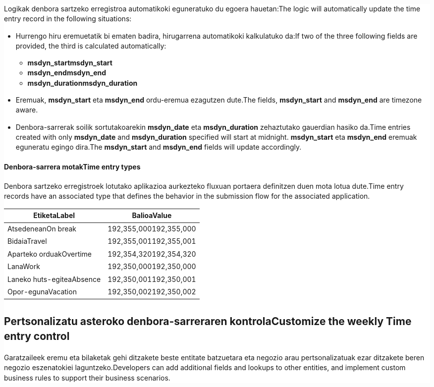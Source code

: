<span data-ttu-id="0d6a8-136">Logikak denbora sartzeko erregistroa automatikoki eguneratuko du egoera hauetan:</span><span class="sxs-lookup"><span data-stu-id="0d6a8-136">The logic will automatically update the time entry record in the following situations:</span></span>

- <span data-ttu-id="0d6a8-137">Hurrengo hiru eremuetatik bi ematen badira, hirugarrena automatikoki kalkulatuko da:</span><span class="sxs-lookup"><span data-stu-id="0d6a8-137">If two of the three following fields are provided, the third is calculated automatically:</span></span> 

    - <span data-ttu-id="0d6a8-138">**msdyn_start**</span><span class="sxs-lookup"><span data-stu-id="0d6a8-138">**msdyn_start**</span></span>
    - <span data-ttu-id="0d6a8-139">**msdyn_end**</span><span class="sxs-lookup"><span data-stu-id="0d6a8-139">**msdyn_end**</span></span>
    - <span data-ttu-id="0d6a8-140">**msdyn_duration**</span><span class="sxs-lookup"><span data-stu-id="0d6a8-140">**msdyn_duration**</span></span>

- <span data-ttu-id="0d6a8-141">Eremuak, **msdyn_start** eta **msdyn_end** ordu-eremua ezagutzen dute.</span><span class="sxs-lookup"><span data-stu-id="0d6a8-141">The fields, **msdyn_start** and **msdyn_end** are timezone aware.</span></span>
- <span data-ttu-id="0d6a8-142">Denbora-sarrerak soilik sortutakoarekin **msdyn_date** eta **msdyn_duration** zehaztutako gauerdian hasiko da.</span><span class="sxs-lookup"><span data-stu-id="0d6a8-142">Time entries created with only **msdyn_date** and **msdyn_duration** specified will start at midnight.</span></span> <span data-ttu-id="0d6a8-143">**msdyn_start** eta **msdyn_end** eremuak eguneratu egingo dira.</span><span class="sxs-lookup"><span data-stu-id="0d6a8-143">The **msdyn_start** and **msdyn_end** fields will update accordingly.</span></span>

#### <a name="time-entry-types"></a><span data-ttu-id="0d6a8-144">Denbora-sarrera motak</span><span class="sxs-lookup"><span data-stu-id="0d6a8-144">Time entry types</span></span>

<span data-ttu-id="0d6a8-145">Denbora sartzeko erregistroek lotutako aplikazioa aurkezteko fluxuan portaera definitzen duen mota lotua dute.</span><span class="sxs-lookup"><span data-stu-id="0d6a8-145">Time entry records have an associated type that defines the behavior in the submission flow for the associated application.</span></span>

|<span data-ttu-id="0d6a8-146">Etiketa</span><span class="sxs-lookup"><span data-stu-id="0d6a8-146">Label</span></span> | <span data-ttu-id="0d6a8-147">Balioa</span><span class="sxs-lookup"><span data-stu-id="0d6a8-147">Value</span></span>|
|-----|-----|
|<span data-ttu-id="0d6a8-148">Atsedenean</span><span class="sxs-lookup"><span data-stu-id="0d6a8-148">On break</span></span>   |<span data-ttu-id="0d6a8-149">192,355,000</span><span class="sxs-lookup"><span data-stu-id="0d6a8-149">192,355,000</span></span>|
|<span data-ttu-id="0d6a8-150">Bidaia</span><span class="sxs-lookup"><span data-stu-id="0d6a8-150">Travel</span></span> | <span data-ttu-id="0d6a8-151">192,355,001</span><span class="sxs-lookup"><span data-stu-id="0d6a8-151">192,355,001</span></span>|
|<span data-ttu-id="0d6a8-152">Aparteko orduak</span><span class="sxs-lookup"><span data-stu-id="0d6a8-152">Overtime</span></span>   | <span data-ttu-id="0d6a8-153">192,354,320</span><span class="sxs-lookup"><span data-stu-id="0d6a8-153">192,354,320</span></span>|
|<span data-ttu-id="0d6a8-154">Lana</span><span class="sxs-lookup"><span data-stu-id="0d6a8-154">Work</span></span>   | <span data-ttu-id="0d6a8-155">192,350,000</span><span class="sxs-lookup"><span data-stu-id="0d6a8-155">192,350,000</span></span>|
|<span data-ttu-id="0d6a8-156">Laneko huts-egitea</span><span class="sxs-lookup"><span data-stu-id="0d6a8-156">Absence</span></span>    | <span data-ttu-id="0d6a8-157">192,350,001</span><span class="sxs-lookup"><span data-stu-id="0d6a8-157">192,350,001</span></span>|
|<span data-ttu-id="0d6a8-158">Opor-eguna</span><span class="sxs-lookup"><span data-stu-id="0d6a8-158">Vacation</span></span>   | <span data-ttu-id="0d6a8-159">192,350,002</span><span class="sxs-lookup"><span data-stu-id="0d6a8-159">192,350,002</span></span>|



## <a name="customize-the-weekly-time-entry-control"></a><a name="customize"></a><span data-ttu-id="0d6a8-160">Pertsonalizatu asteroko denbora-sarreraren kontrola</span><span class="sxs-lookup"><span data-stu-id="0d6a8-160">Customize the weekly Time entry control</span></span>
<span data-ttu-id="0d6a8-161">Garatzaileek eremu eta bilaketak gehi ditzakete beste entitate batzuetara eta negozio arau pertsonalizatuak ezar ditzakete beren negozio eszenatokiei laguntzeko.</span><span class="sxs-lookup"><span data-stu-id="0d6a8-161">Developers can add additional fields and lookups to other entities, and implement custom business rules to support their business scenarios.</span></span>
